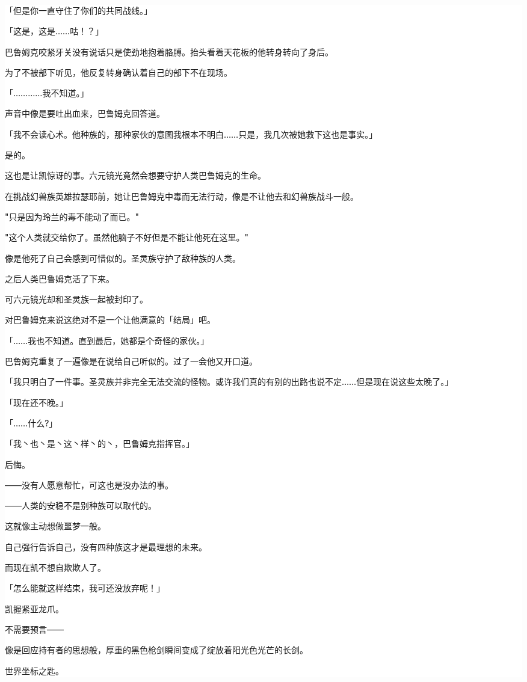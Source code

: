 「但是你一直守住了你们的共同战线。」

「这是，这是……咕！？」

巴鲁姆克咬紧牙关没有说话只是使劲地抱着胳膊。抬头看着天花板的他转身转向了身后。

为了不被部下听见，他反复转身确认着自己的部下不在现场。

「…………我不知道。」

声音中像是要吐出血来，巴鲁姆克回答道。

「我不会读心术。他种族的，那种家伙的意图我根本不明白……只是，我几次被她救下这也是事实。」

是的。

这也是让凯惊讶的事。六元镜光竟然会想要守护人类巴鲁姆克的生命。

在挑战幻兽族英雄拉瑟耶前，她让巴鲁姆克中毒而无法行动，像是不让他去和幻兽族战斗一般。

"只是因为玲兰的毒不能动了而已。"

"这个人类就交给你了。虽然他脑子不好但是不能让他死在这里。"

像是他死了自己会感到可惜似的。圣灵族守护了敌种族的人类。

之后人类巴鲁姆克活了下来。

可六元镜光却和圣灵族一起被封印了。

对巴鲁姆克来说这绝对不是一个让他满意的「结局」吧。

「……我也不知道。直到最后，她都是个奇怪的家伙。」

巴鲁姆克重复了一遍像是在说给自己听似的。过了一会他又开口道。

「我只明白了一件事。圣灵族并非完全无法交流的怪物。或许我们真的有别的出路也说不定……但是现在说这些太晚了。」

「现在还不晚。」

「……什么?」

「我丶也丶是丶这丶样丶的丶，巴鲁姆克指挥官。」

后悔。

——没有人愿意帮忙，可这也是没办法的事。

——人类的安稳不是别种族可以取代的。

这就像主动想做噩梦一般。

自己强行告诉自己，没有四种族这才是最理想的未来。

而现在凯不想自欺欺人了。

「怎么能就这样结束，我可还没放弃呢！」

凯握紧亚龙爪。

不需要预言——

像是回应持有者的思想般，厚重的黑色枪剑瞬间变成了绽放着阳光色光芒的长剑。

世界坐标之匙。
